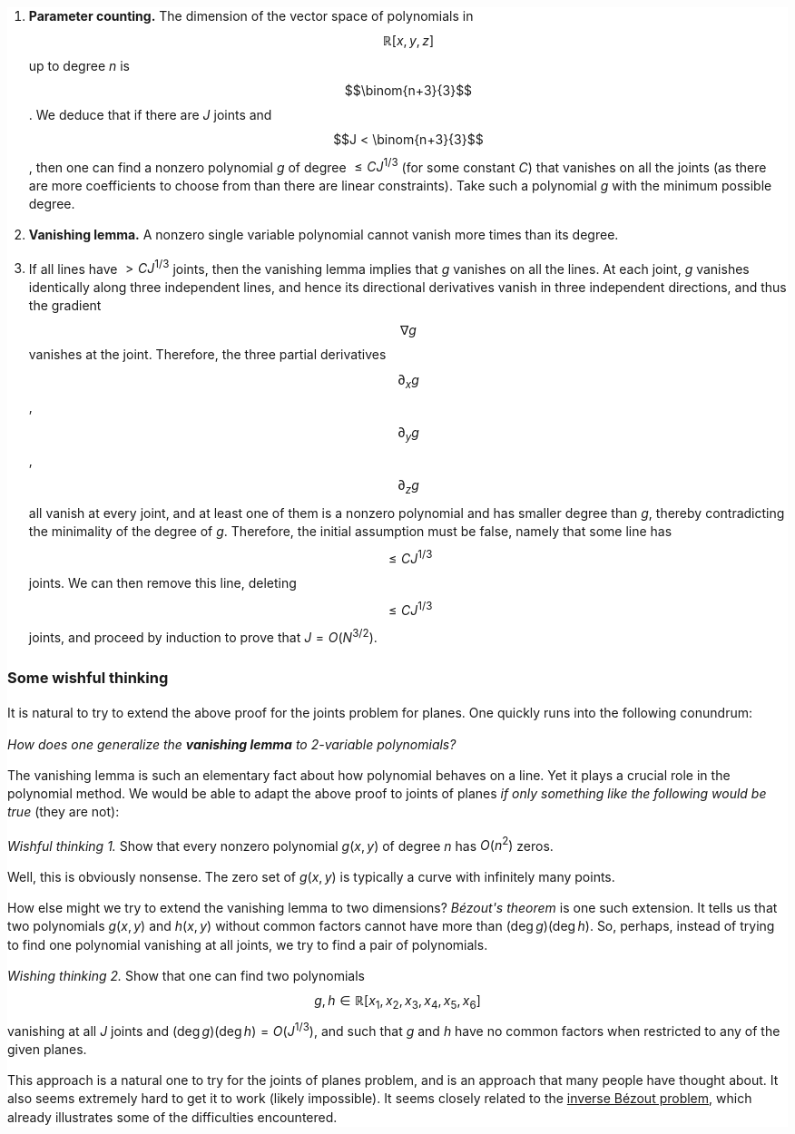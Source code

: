 1. **Parameter counting.** The dimension of the vector space of polynomials in $$\mathbb{R}[x,y,z]$$ up to degree $n$ is $$\binom{n+3}{3}$$.
We deduce that if there are $J$ joints and $$J < \binom{n+3}{3}$$, then one can find a nonzero polynomial $g$ of degree $\le C J^{1/3}$ (for some constant $C$) that vanishes on all the joints (as there are more coefficients to choose from than there are linear constraints). Take such a polynomial $g$ with the minimum possible degree. 

2. **Vanishing lemma.** A nonzero single variable polynomial cannot vanish more times than its degree.

3. If all lines have $> CJ^{1/3}$ joints, then the vanishing lemma implies that $g$ vanishes on all the lines.
At each joint, $g$ vanishes identically along three independent lines, and hence its directional derivatives vanish in three independent directions, and thus the gradient $$\nabla g$$ vanishes at the joint. Therefore, the three partial derivatives 
$$\partial_x g$$, 
$$\partial_y g$$, 
$$\partial_z g$$ all vanish at every joint, and at least one of them is a nonzero polynomial and has smaller degree than $g$, thereby contradicting the minimality of the degree of $g$. Therefore, the initial assumption must be false, namely that some line has $$\le C J^{1/3}$$ joints. We can then remove this line, deleting $$\le CJ^{1/3}$$ joints, and proceed by induction to prove that $J = O(N^{3/2})$.

### Some wishful thinking

It is natural to try to extend the above proof for the joints problem for planes.
One quickly runs into the following conundrum:

_How does one generalize the **vanishing lemma** to 2-variable polynomials?_

The vanishing lemma is such an elementary fact about how polynomial behaves on a line.
Yet it plays a crucial role in the polynomial method.
We would be able to adapt the above proof to joints of planes _if only something like the following would be true_ (they are not):

_Wishful thinking 1._ Show that every nonzero polynomial $g(x,y)$ of degree $n$ has $O(n^2)$ zeros.

Well, this is obviously nonsense. The zero set of $g(x,y)$ is typically a curve with infinitely many points.

How else might we try to extend the vanishing lemma to two dimensions?
_Bézout's theorem_ is one such extension.
It tells us that two polynomials $g(x,y)$ and $h(x,y)$ without common factors cannot have more than $(\deg g)(\deg h)$.
So, perhaps, instead of trying to find one polynomial vanishing at all joints, we try to find a pair of polynomials.

_Wishing thinking 2._ Show that one can find two polynomials $$g, h \in \mathbb{R}[x_1, x_2, x_3, x_4, x_5, x_6]$$ vanishing at all $J$ joints and $(\deg g)(\deg h) = O(J^{1/3})$, and such that $g$ and $h$ have no common factors when restricted to any of the given planes.

This approach is a natural one to try for the joints of planes problem, and is an approach that many people have thought about.
It also seems extremely hard to get it to work (likely impossible). 
It seems closely related to the [inverse Bézout problem](https://terrytao.wordpress.com/2012/09/25/a-partial-converse-to-bezouts-theorem/), 
which already illustrates some of the difficulties encountered.
